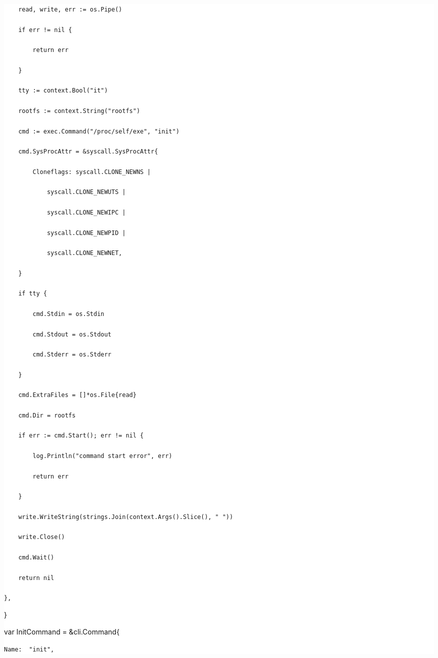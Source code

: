         read, write, err := os.Pipe()

        if err != nil {

            return err

        }

        tty := context.Bool("it")

        rootfs := context.String("rootfs")

        cmd := exec.Command("/proc/self/exe", "init")

        cmd.SysProcAttr = &syscall.SysProcAttr{

            Cloneflags: syscall.CLONE_NEWNS |

                syscall.CLONE_NEWUTS |

                syscall.CLONE_NEWIPC |

                syscall.CLONE_NEWPID |

                syscall.CLONE_NEWNET,

        }

        if tty {

            cmd.Stdin = os.Stdin

            cmd.Stdout = os.Stdout

            cmd.Stderr = os.Stderr

        }

        cmd.ExtraFiles = []*os.File{read}

        cmd.Dir = rootfs

        if err := cmd.Start(); err != nil {

            log.Println("command start error", err)

            return err

        }

        write.WriteString(strings.Join(context.Args().Slice(), " "))

        write.Close()

        cmd.Wait()

        return nil

    },

}

var InitCommand = &cli.Command{

    Name:  "init",
